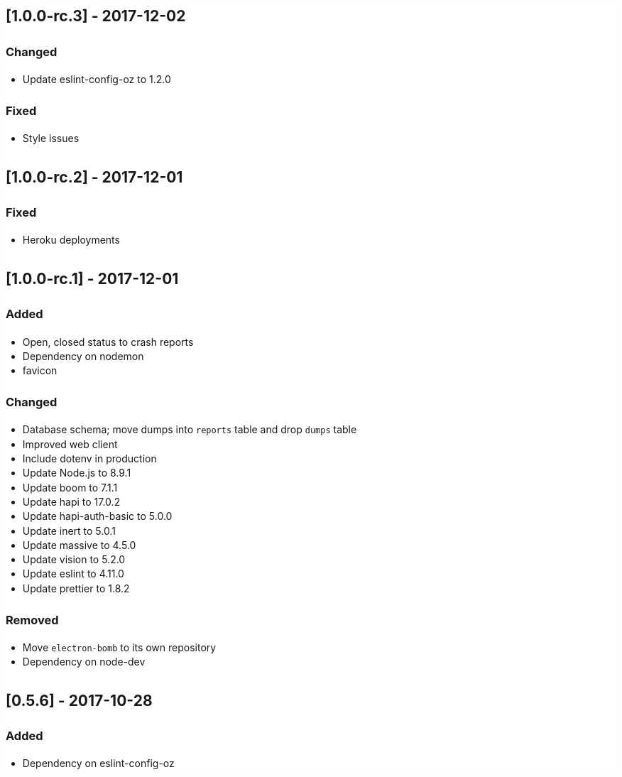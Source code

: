 ## [1.0.0-rc.3] - 2017-12-02

### Changed

- Update eslint-config-oz to 1.2.0

### Fixed

- Style issues

## [1.0.0-rc.2] - 2017-12-01

### Fixed

- Heroku deployments

## [1.0.0-rc.1] - 2017-12-01

### Added

- Open, closed status to crash reports
- Dependency on nodemon
- favicon

### Changed

- Database schema; move dumps into `reports` table and drop `dumps` table
- Improved web client
- Include dotenv in production
- Update Node.js to 8.9.1
- Update boom to 7.1.1
- Update hapi to 17.0.2
- Update hapi-auth-basic to 5.0.0
- Update inert to 5.0.1
- Update massive to 4.5.0
- Update vision to 5.2.0
- Update eslint to 4.11.0
- Update prettier to 1.8.2

### Removed

- Move `electron-bomb` to its own repository
- Dependency on node-dev

## [0.5.6] - 2017-10-28

### Added

- Dependency on eslint-config-oz


[keep a changelog]: http://keepachangelog.com/en/1.0.0/
[semantic versioning]: http://semver.org/spec/v2.0.0.html